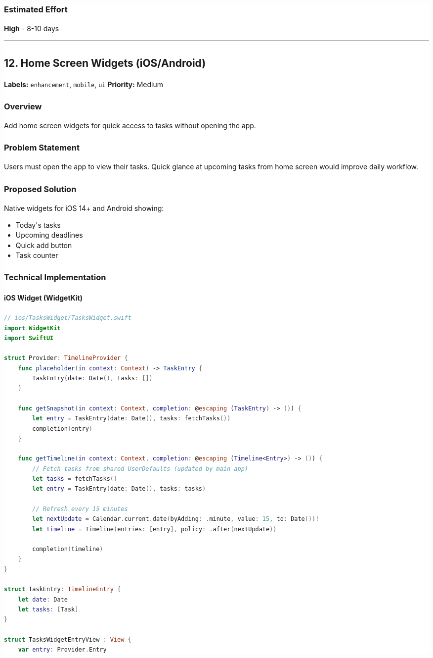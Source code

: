 ### Estimated Effort
**High** - 8-10 days

---

## 12. Home Screen Widgets (iOS/Android)

**Labels:** `enhancement`, `mobile`, `ui`
**Priority:** Medium

### Overview
Add home screen widgets for quick access to tasks without opening the app.

### Problem Statement
Users must open the app to view their tasks. Quick glance at upcoming tasks from home screen would improve daily workflow.

### Proposed Solution
Native widgets for iOS 14+ and Android showing:
- Today's tasks
- Upcoming deadlines
- Quick add button
- Task counter

### Technical Implementation

#### iOS Widget (WidgetKit)
```swift
// ios/TasksWidget/TasksWidget.swift
import WidgetKit
import SwiftUI

struct Provider: TimelineProvider {
    func placeholder(in context: Context) -> TaskEntry {
        TaskEntry(date: Date(), tasks: [])
    }

    func getSnapshot(in context: Context, completion: @escaping (TaskEntry) -> ()) {
        let entry = TaskEntry(date: Date(), tasks: fetchTasks())
        completion(entry)
    }

    func getTimeline(in context: Context, completion: @escaping (Timeline<Entry>) -> ()) {
        // Fetch tasks from shared UserDefaults (updated by main app)
        let tasks = fetchTasks()
        let entry = TaskEntry(date: Date(), tasks: tasks)

        // Refresh every 15 minutes
        let nextUpdate = Calendar.current.date(byAdding: .minute, value: 15, to: Date())!
        let timeline = Timeline(entries: [entry], policy: .after(nextUpdate))

        completion(timeline)
    }
}

struct TaskEntry: TimelineEntry {
    let date: Date
    let tasks: [Task]
}

struct TasksWidgetEntryView : View {
    var entry: Provider.Entry
```